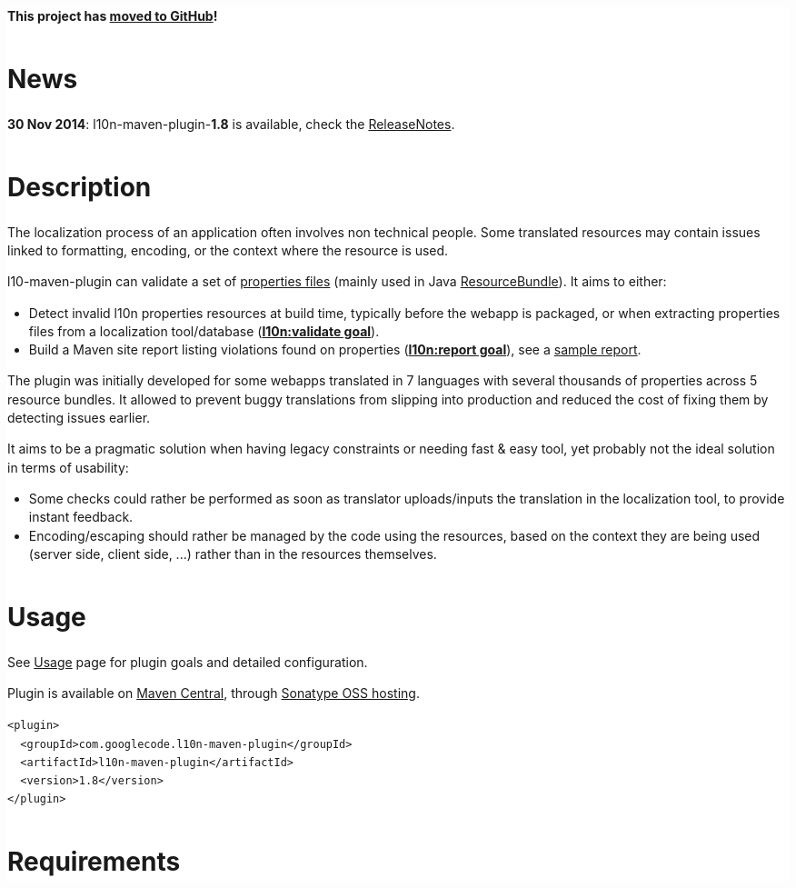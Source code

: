 **This project has [moved to GitHub](https://github.com/rquinio/l10n-maven-plugin)!**




# News #

**30 Nov 2014**: l10n-maven-plugin-**1.8** is available, check the [ReleaseNotes](ReleaseNotes.md).

# Description #

The localization process of an application often involves non technical people. Some translated resources may contain issues linked to formatting, encoding, or the context where the resource is used.

l10-maven-plugin can validate a set of [properties files](http://en.wikipedia.org/wiki/.properties) (mainly used in Java [ResourceBundle](http://docs.oracle.com/javase/1.5.0/docs/api/java/util/ResourceBundle.html)). It aims to either:
  * Detect invalid l10n properties resources at build time, typically before the webapp is packaged, or when extracting properties files from a localization tool/database (**[l10n:validate goal](Usage#l10n:validate.md)**).
  * Build a Maven site report listing violations found on properties (**[l10n:report goal](Usage#l10n:report.md)**), see a [sample report](http://wiki.l10n-maven-plugin.googlecode.com/git/SampleReport.html).

The plugin was initially developed for some webapps translated in 7 languages with several thousands of properties across 5 resource bundles. It allowed to prevent buggy translations from slipping into production and reduced the cost of fixing them by detecting issues earlier.

It aims to be a pragmatic solution when having legacy constraints or needing fast & easy tool, yet probably not the ideal solution in terms of usability:
  * Some checks could rather be performed as soon as translator uploads/inputs the translation in the localization tool, to provide instant feedback.
  * Encoding/escaping should rather be managed by the code using the resources, based on the context they are being used (server side, client side, ...) rather than in the resources themselves.

# Usage #

See [Usage](Usage.md) page for plugin goals and detailed configuration.

Plugin is available on [Maven Central](http://search.maven.org/#search|ga|1|g%3A%22com.googlecode.l10n-maven-plugin%22), through [Sonatype OSS hosting](https://oss.sonatype.org).

```
<plugin>
  <groupId>com.googlecode.l10n-maven-plugin</groupId>
  <artifactId>l10n-maven-plugin</artifactId>
  <version>1.8</version>
</plugin>
```

# Requirements #

